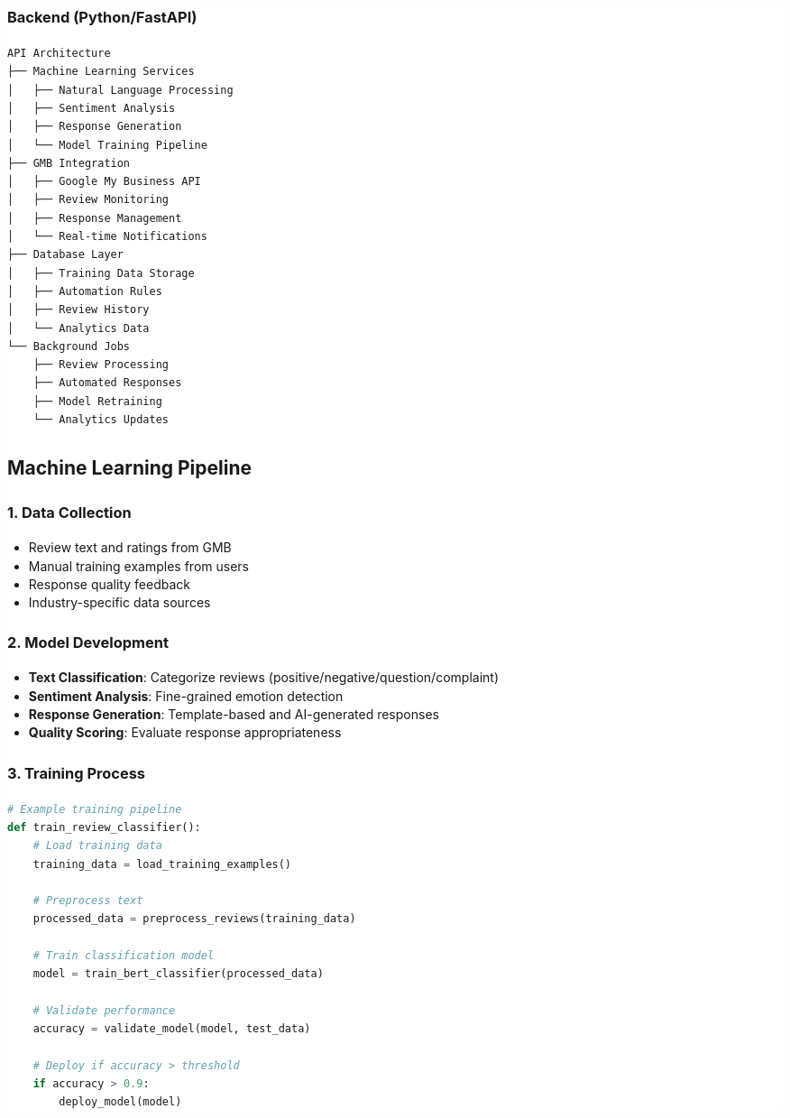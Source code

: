 ### Backend (Python/FastAPI)
```
API Architecture
├── Machine Learning Services
│   ├── Natural Language Processing
│   ├── Sentiment Analysis
│   ├── Response Generation
│   └── Model Training Pipeline
├── GMB Integration
│   ├── Google My Business API
│   ├── Review Monitoring
│   ├── Response Management
│   └── Real-time Notifications
├── Database Layer
│   ├── Training Data Storage
│   ├── Automation Rules
│   ├── Review History
│   └── Analytics Data
└── Background Jobs
    ├── Review Processing
    ├── Automated Responses
    ├── Model Retraining
    └── Analytics Updates
```

## Machine Learning Pipeline

### 1. Data Collection
- Review text and ratings from GMB
- Manual training examples from users
- Response quality feedback
- Industry-specific data sources

### 2. Model Development
- **Text Classification**: Categorize reviews (positive/negative/question/complaint)
- **Sentiment Analysis**: Fine-grained emotion detection
- **Response Generation**: Template-based and AI-generated responses
- **Quality Scoring**: Evaluate response appropriateness

### 3. Training Process
```python
# Example training pipeline
def train_review_classifier():
    # Load training data
    training_data = load_training_examples()
    
    # Preprocess text
    processed_data = preprocess_reviews(training_data)
    
    # Train classification model
    model = train_bert_classifier(processed_data)
    
    # Validate performance
    accuracy = validate_model(model, test_data)
    
    # Deploy if accuracy > threshold
    if accuracy > 0.9:
        deploy_model(model)
```
